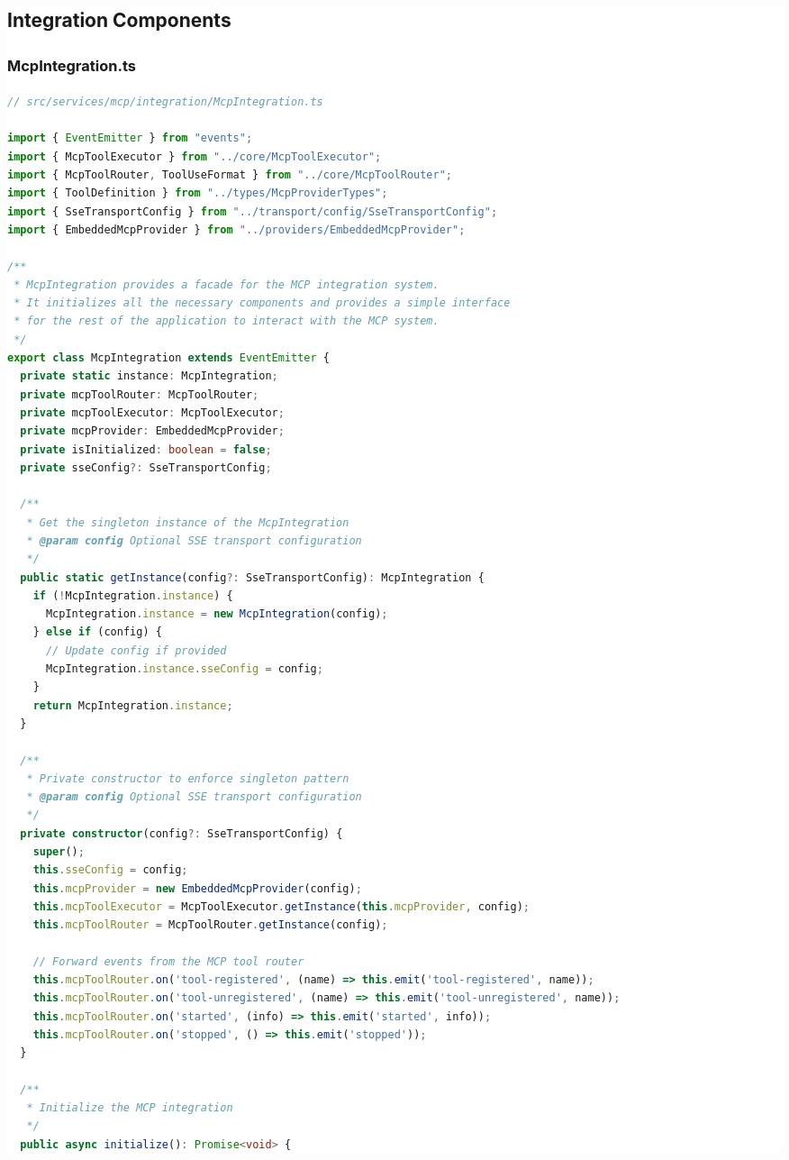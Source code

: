 ## Integration Components

### McpIntegration.ts

```typescript
// src/services/mcp/integration/McpIntegration.ts

import { EventEmitter } from "events";
import { McpToolExecutor } from "../core/McpToolExecutor";
import { McpToolRouter, ToolUseFormat } from "../core/McpToolRouter";
import { ToolDefinition } from "../types/McpProviderTypes";
import { SseTransportConfig } from "../transport/config/SseTransportConfig";
import { EmbeddedMcpProvider } from "../providers/EmbeddedMcpProvider";

/**
 * McpIntegration provides a facade for the MCP integration system.
 * It initializes all the necessary components and provides a simple interface
 * for the rest of the application to interact with the MCP system.
 */
export class McpIntegration extends EventEmitter {
  private static instance: McpIntegration;
  private mcpToolRouter: McpToolRouter;
  private mcpToolExecutor: McpToolExecutor;
  private mcpProvider: EmbeddedMcpProvider;
  private isInitialized: boolean = false;
  private sseConfig?: SseTransportConfig;
  
  /**
   * Get the singleton instance of the McpIntegration
   * @param config Optional SSE transport configuration
   */
  public static getInstance(config?: SseTransportConfig): McpIntegration {
    if (!McpIntegration.instance) {
      McpIntegration.instance = new McpIntegration(config);
    } else if (config) {
      // Update config if provided
      McpIntegration.instance.sseConfig = config;
    }
    return McpIntegration.instance;
  }
  
  /**
   * Private constructor to enforce singleton pattern
   * @param config Optional SSE transport configuration
   */
  private constructor(config?: SseTransportConfig) {
    super();
    this.sseConfig = config;
    this.mcpProvider = new EmbeddedMcpProvider(config);
    this.mcpToolExecutor = McpToolExecutor.getInstance(this.mcpProvider, config);
    this.mcpToolRouter = McpToolRouter.getInstance(config);
    
    // Forward events from the MCP tool router
    this.mcpToolRouter.on('tool-registered', (name) => this.emit('tool-registered', name));
    this.mcpToolRouter.on('tool-unregistered', (name) => this.emit('tool-unregistered', name));
    this.mcpToolRouter.on('started', (info) => this.emit('started', info));
    this.mcpToolRouter.on('stopped', () => this.emit('stopped'));
  }
  
  /**
   * Initialize the MCP integration
   */
  public async initialize(): Promise<void> {
```
